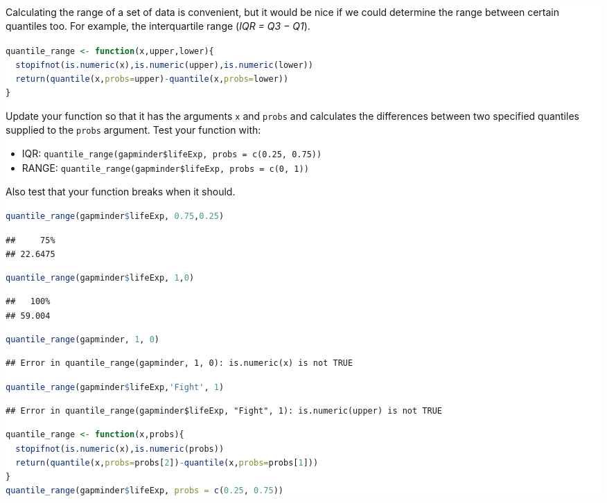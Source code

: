 Calculating the range of a set of data is convenient, but it would be
nice if we could determine the range between certain quantiles too. For
example, the interquartile range (*IQR = Q3 − Q1*).

``` r
quantile_range <- function(x,upper,lower){
  stopifnot(is.numeric(x),is.numeric(upper),is.numeric(lower))
  return(quantile(x,probs=upper)-quantile(x,probs=lower))
}
```

Update your function so that it has the arguments `x` and `probs` and
calculates the differences between two specified quantiles supplied to
the `probs` argument. Test your function with:

-   IQR: `quantile_range(gapminder$lifeExp, probs = c(0.25, 0.75))`
-   RANGE: `quantile_range(gapminder$lifeExp, probs = c(0, 1))`

Also test that your function breaks when it should.

``` r
quantile_range(gapminder$lifeExp, 0.75,0.25)
```

    ##     75% 
    ## 22.6475

``` r
quantile_range(gapminder$lifeExp, 1,0)
```

    ##   100% 
    ## 59.004

``` r
quantile_range(gapminder, 1, 0)
```

    ## Error in quantile_range(gapminder, 1, 0): is.numeric(x) is not TRUE

``` r
quantile_range(gapminder$lifeExp,'Fight', 1)
```

    ## Error in quantile_range(gapminder$lifeExp, "Fight", 1): is.numeric(upper) is not TRUE

``` r
quantile_range <- function(x,probs){
  stopifnot(is.numeric(x),is.numeric(probs))
  return(quantile(x,probs=probs[2])-quantile(x,probs=probs[1]))
}
quantile_range(gapminder$lifeExp, probs = c(0.25, 0.75))
```
